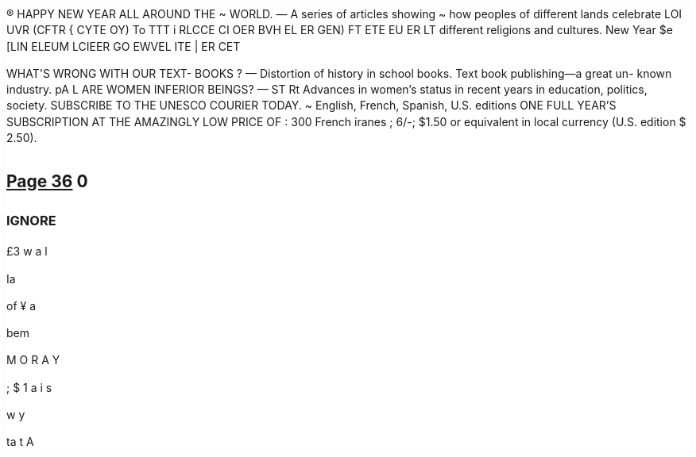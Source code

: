 ® HAPPY NEW YEAR ALL AROUND THE 
~ WORLD. — A series of articles showing 
~ how peoples of different lands celebrate 
LOI UVR (CFTR { CYTE OY) To TTT i 
RLCCE CI OER BVH EL ER GEN) FT ETE EU ER LT 
different religions and cultures. New Year $e 
[LIN ELEUM LCIEER GO EWVEL ITE | ER CET 
    
WHAT'S WRONG WITH OUR TEXT- 
BOOKS ? — Distortion of history in school 
books. Text book publishing—a great un- 
known industry. pA 
L ARE WOMEN INFERIOR BEINGS? — ST Rt 
Advances in women’s status in recent 
years in education, politics, society. 
SUBSCRIBE TO THE UNESCO COURIER TODAY. ~ English, French, Spanish, U.S. editions 
ONE FULL YEAR’S SUBSCRIPTION AT THE AMAZINGLY LOW PRICE OF : 
300 French iranes ; 6/-; $1.50 or equivalent in local currency (U.S. edition $ 2.50). 

## [Page 36](https://demo.humlab.umu.se/courier/069029engo.pdf#page=36) 0

### IGNORE

£3 
w
a
l
 
Ia
 
of 
¥ 
a
 
bem
 
M
O
R
A
Y
 
; 
$ 
1 
a
i
s
 
w
y
 
ta
t 
A
 